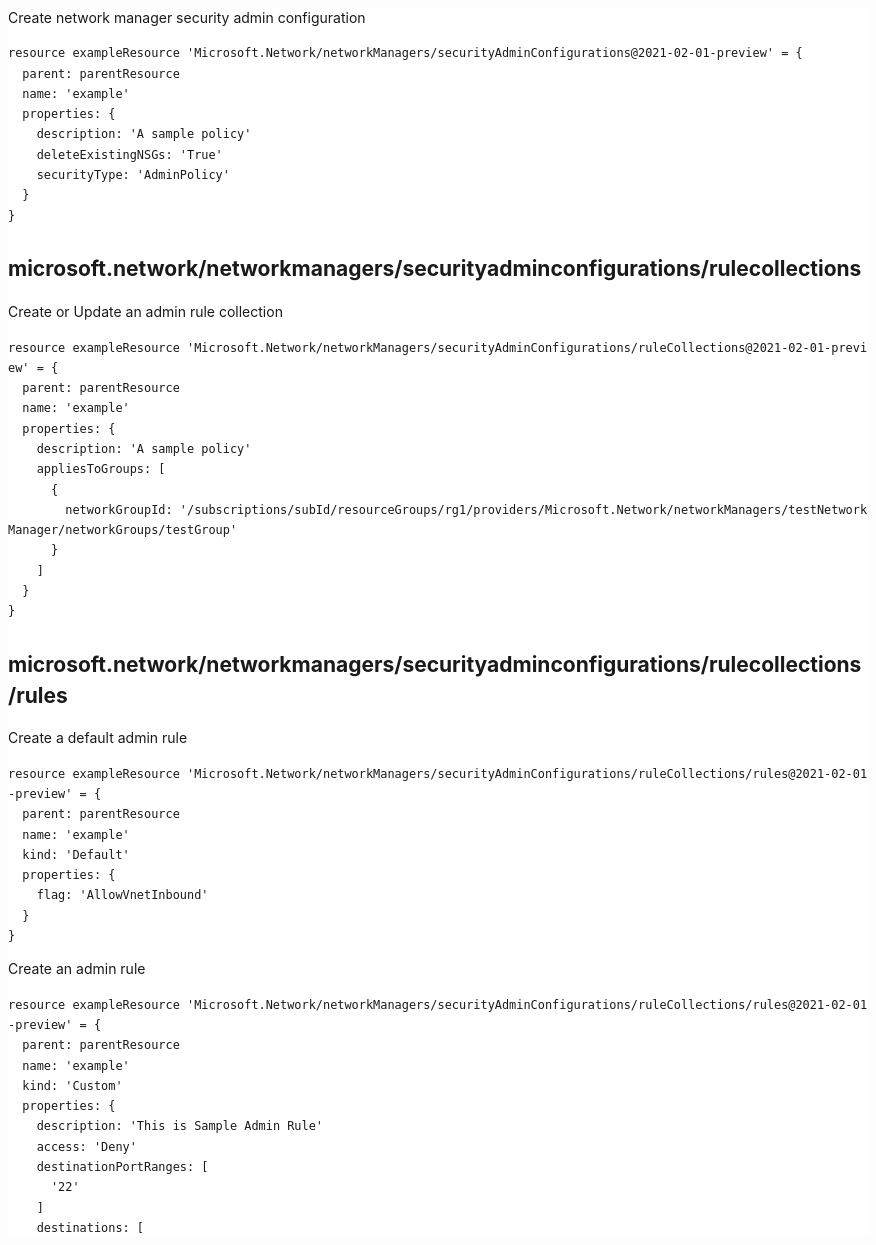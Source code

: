 Create network manager security admin configuration
```bicep
resource exampleResource 'Microsoft.Network/networkManagers/securityAdminConfigurations@2021-02-01-preview' = {
  parent: parentResource 
  name: 'example'
  properties: {
    description: 'A sample policy'
    deleteExistingNSGs: 'True'
    securityType: 'AdminPolicy'
  }
}
```

## microsoft.network/networkmanagers/securityadminconfigurations/rulecollections

Create or Update an admin rule collection
```bicep
resource exampleResource 'Microsoft.Network/networkManagers/securityAdminConfigurations/ruleCollections@2021-02-01-preview' = {
  parent: parentResource 
  name: 'example'
  properties: {
    description: 'A sample policy'
    appliesToGroups: [
      {
        networkGroupId: '/subscriptions/subId/resourceGroups/rg1/providers/Microsoft.Network/networkManagers/testNetworkManager/networkGroups/testGroup'
      }
    ]
  }
}
```

## microsoft.network/networkmanagers/securityadminconfigurations/rulecollections/rules

Create a default admin rule
```bicep
resource exampleResource 'Microsoft.Network/networkManagers/securityAdminConfigurations/ruleCollections/rules@2021-02-01-preview' = {
  parent: parentResource 
  name: 'example'
  kind: 'Default'
  properties: {
    flag: 'AllowVnetInbound'
  }
}
```

Create an admin rule
```bicep
resource exampleResource 'Microsoft.Network/networkManagers/securityAdminConfigurations/ruleCollections/rules@2021-02-01-preview' = {
  parent: parentResource 
  name: 'example'
  kind: 'Custom'
  properties: {
    description: 'This is Sample Admin Rule'
    access: 'Deny'
    destinationPortRanges: [
      '22'
    ]
    destinations: [
```